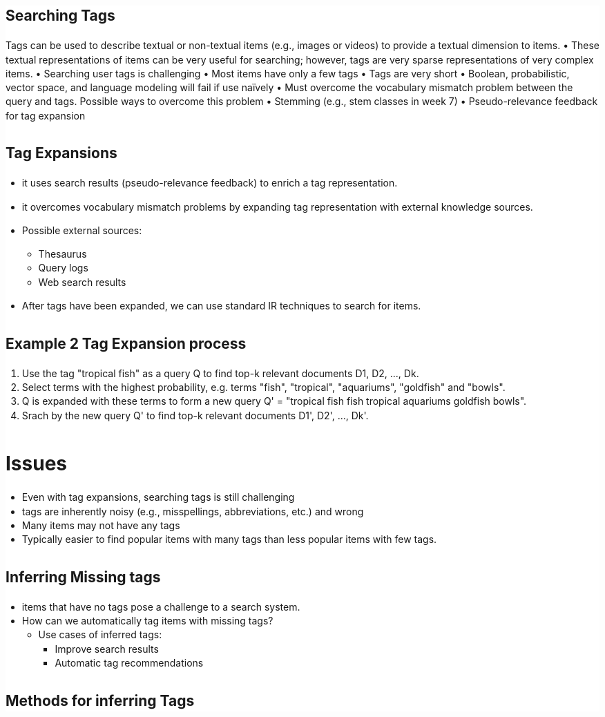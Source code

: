 ## Searching Tags 
Tags can be used to describe textual or non-textual items (e.g., images or videos) to provide a textual dimension to items.
• These textual representations of items can be very useful for searching; however, tags are very sparse representations of very complex items.
• Searching user tags is challenging
• Most items have only a few tags
• Tags are very short
• Boolean, probabilistic, vector space, and language modeling will fail if use naïvely
• Must overcome the vocabulary mismatch problem between the query and tags. Possible ways to overcome this problem
• Stemming (e.g., stem classes in week 7)
• Pseudo-relevance feedback for tag expansion

## Tag Expansions
- it uses search results (pseudo-relevance feedback) to enrich a tag representation.
- it overcomes vocabulary mismatch problems by expanding tag representation with external knowledge sources.

- Possible external sources:
  - Thesaurus
  - Query logs
  - Web search results

- After tags have been expanded, we can use standard IR techniques to search for items.

## Example 2 Tag Expansion process
1. Use the tag "tropical fish" as a query Q to find top-k relevant documents D1, D2, ..., Dk.
2. Select terms with the highest probability, e.g. terms "fish", "tropical", "aquariums", "goldfish" and "bowls".
3. Q is expanded with these terms to form a new query Q' = "tropical fish fish tropical aquariums goldfish bowls".
4. Srach by the new query Q' to find top-k relevant documents D1', D2', ..., Dk'.

# Issues
- Even with tag expansions, searching tags is still challenging
- tags are inherently noisy (e.g., misspellings, abbreviations, etc.) and wrong
- Many items may not have any tags
- Typically easier to find popular items with many tags than less popular items with few tags.

## Inferring Missing tags
- items that have no tags pose a challenge to a search system.
- How can we automatically tag items with missing tags?
  - Use cases of inferred tags:
    - Improve search results
    - Automatic tag recommendations

## Methods for inferring Tags
